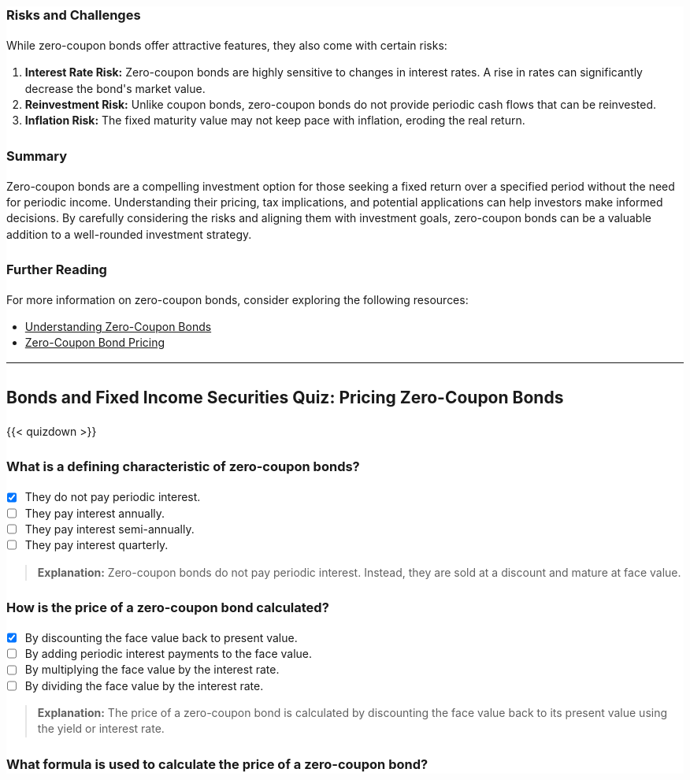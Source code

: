 ### Risks and Challenges

While zero-coupon bonds offer attractive features, they also come with certain risks:

1. **Interest Rate Risk:** Zero-coupon bonds are highly sensitive to changes in interest rates. A rise in rates can significantly decrease the bond's market value.
2. **Reinvestment Risk:** Unlike coupon bonds, zero-coupon bonds do not provide periodic cash flows that can be reinvested.
3. **Inflation Risk:** The fixed maturity value may not keep pace with inflation, eroding the real return.

### Summary

Zero-coupon bonds are a compelling investment option for those seeking a fixed return over a specified period without the need for periodic income. Understanding their pricing, tax implications, and potential applications can help investors make informed decisions. By carefully considering the risks and aligning them with investment goals, zero-coupon bonds can be a valuable addition to a well-rounded investment strategy.

### Further Reading

For more information on zero-coupon bonds, consider exploring the following resources:

- [Understanding Zero-Coupon Bonds](https://www.thebalance.com/what-is-a-zero-coupon-bond-417174)
- [Zero-Coupon Bond Pricing](https://www.investopedia.com/terms/z/zero-couponbond.asp)

---

## Bonds and Fixed Income Securities Quiz: Pricing Zero-Coupon Bonds

{{< quizdown >}}

### What is a defining characteristic of zero-coupon bonds?

- [x] They do not pay periodic interest.
- [ ] They pay interest annually.
- [ ] They pay interest semi-annually.
- [ ] They pay interest quarterly.

> **Explanation:** Zero-coupon bonds do not pay periodic interest. Instead, they are sold at a discount and mature at face value.

### How is the price of a zero-coupon bond calculated?

- [x] By discounting the face value back to present value.
- [ ] By adding periodic interest payments to the face value.
- [ ] By multiplying the face value by the interest rate.
- [ ] By dividing the face value by the interest rate.

> **Explanation:** The price of a zero-coupon bond is calculated by discounting the face value back to its present value using the yield or interest rate.

### What formula is used to calculate the price of a zero-coupon bond?
